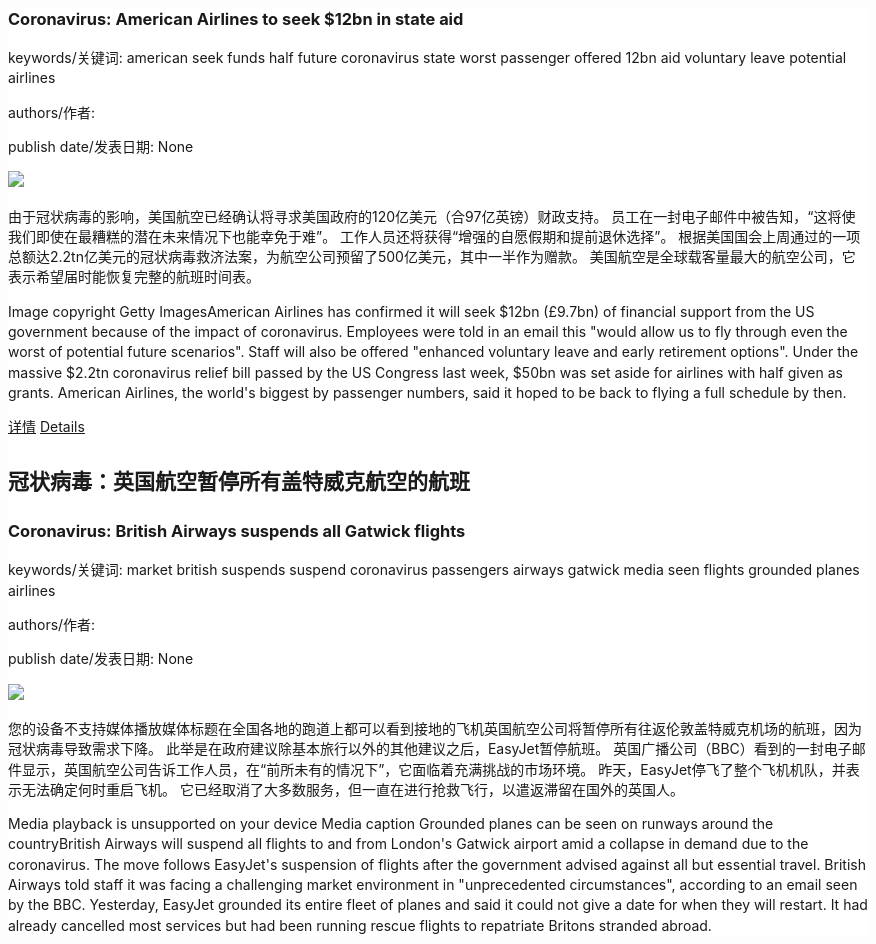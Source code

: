 ### Coronavirus: American Airlines to seek $12bn in state aid

keywords/关键词: american seek funds half future coronavirus state worst passenger offered 12bn aid voluntary leave potential airlines

authors/作者: 

publish date/发表日期: None

![](https://ichef.bbci.co.uk/news/1024/branded_news/AD14/production/_111480344_aaa.jpg)

由于冠状病毒的影响，美国航空已经确认将寻求美国政府的120亿美元（合97亿英镑）财政支持。
员工在一封电子邮件中被告知，“这将使我们即使在最糟糕的潜在未来情况下也能幸免于难”。
工作人员还将获得“增强的自愿假期和提前退休选择”。
根据美国国会上周通过的一项总额达2.2tn亿美元的冠状病毒救济法案，为航空公司预留了500亿美元，其中一半作为赠款。
美国航空是全球载客量最大的航空公司，它表示希望届时能恢复完整的航班时间表。

Image copyright Getty ImagesAmerican Airlines has confirmed it will seek $12bn (£9.7bn) of financial support from the US government because of the impact of coronavirus.
Employees were told in an email this "would allow us to fly through even the worst of potential future scenarios".
Staff will also be offered "enhanced voluntary leave and early retirement options".
Under the massive $2.2tn coronavirus relief bill passed by the US Congress last week, $50bn was set aside for airlines with half given as grants.
American Airlines, the world's biggest by passenger numbers, said it hoped to be back to flying a full schedule by then.

[详情](Coronavirus%3A%20American%20Airlines%20to%20seek%20%2412bn%20in%20state%20aid_zh.md) [Details](Coronavirus%3A%20American%20Airlines%20to%20seek%20%2412bn%20in%20state%20aid.md)


## 冠状病毒：英国航空暂停所有盖特威克航空的航班

### Coronavirus: British Airways suspends all Gatwick flights

keywords/关键词: market british suspends suspend coronavirus passengers airways gatwick media seen flights grounded planes airlines

authors/作者: 

publish date/发表日期: None

![](https://ichef.bbci.co.uk/images/ic/1024x576/p0886509.jpg)

您的设备不支持媒体播放媒体标题在全国各地的跑道上都可以看到接地的飞机英国航空公司将暂停所有往返伦敦盖特威克机场的航班，因为冠状病毒导致需求下降。
此举是在政府建议除基本旅行以外的其他建议之后，EasyJet暂停航班。
英国广播公司（BBC）看到的一封电子邮件显示，英国航空公司告诉工作人员，在“前所未有的情况下”，它面临着充满挑战的市场环境。
昨天，EasyJet停飞了整个飞机机队，并表示无法确定何时重启飞机。
它已经取消了大多数服务，但一直在进行抢救飞行，以遣返滞留在国外的英国人。

Media playback is unsupported on your device Media caption Grounded planes can be seen on runways around the countryBritish Airways will suspend all flights to and from London's Gatwick airport amid a collapse in demand due to the coronavirus.
The move follows EasyJet's suspension of flights after the government advised against all but essential travel.
British Airways told staff it was facing a challenging market environment in "unprecedented circumstances", according to an email seen by the BBC.
Yesterday, EasyJet grounded its entire fleet of planes and said it could not give a date for when they will restart.
It had already cancelled most services but had been running rescue flights to repatriate Britons stranded abroad.
